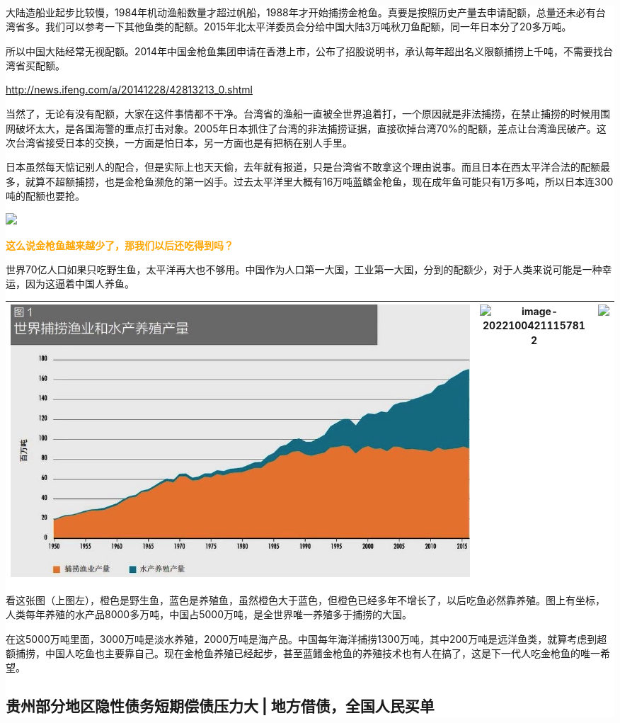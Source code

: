 大陆造船业起步比较慢，1984年机动渔船数量才超过帆船，1988年才开始捕捞金枪鱼。真要是按照历史产量去申请配额，总量还未必有台湾省多。我们可以参考一下其他鱼类的配额。2015年北太平洋委员会分给中国大陆3万吨秋刀鱼配额，同一年日本分了20多万吨。

所以中国大陆经常无视配额。2014年中国金枪鱼集团申请在香港上市，公布了招股说明书，承认每年超出名义限额捕捞上千吨，不需要找台湾省买配额。

http://news.ifeng.com/a/20141228/42813213_0.shtml

当然了，无论有没有配额，大家在这件事情都不干净。台湾省的渔船一直被全世界追着打，一个原因就是非法捕捞，在禁止捕捞的时候用围网破坏太大，是各国海警的重点打击对象。2005年日本抓住了台湾的非法捕捞证据，直接砍掉台湾70%的配额，差点让台湾渔民破产。这次台湾省接受日本的交换，一方面是怕日本，另一方面也是有把柄在别人手里。

日本虽然每天惦记别人的配合，但是实际上也天天偷，去年就有报道，只是台湾省不敢拿这个理由说事。而且日本在西太平洋合法的配额最多，就算不超额捕捞，也是金枪鱼濒危的第一凶手。过去太平洋里大概有16万吨蓝鳍金枪鱼，现在成年鱼可能只有1万多吨，所以日本连300吨的配额也要抢。

![](https://s2.loli.net/2022/11/04/tDShET62RkojmCX.jpg)

**<font color='orange'>这么说金枪鱼越来越少了，那我们以后还吃得到吗？</font>**

世界70亿人口如果只吃野生鱼，太平洋再大也不够用。中国作为人口第一大国，工业第一大国，分到的配额少，对于人类来说可能是一种幸运，因为这逼着中国人养鱼。

| ![捕捞和养殖走势图](image.assets/cn44-2019-9-18-捕捞和养殖走势图.jpg "捕捞和养殖走势图") | ![image-20221004211157812](image.assets/image-20221004211157812.jpg) | ![](https://s2.loli.net/2022/11/04/Zq3um8axXHz4tSJ.jpg) |
| ------------------------------------------------------------ | ------------------------------------------------------------ | ------------------------------------------------------- |

看这张图（上图左），橙色是野生鱼，蓝色是养殖鱼，虽然橙色大于蓝色，但橙色已经多年不增长了，以后吃鱼必然靠养殖。图上有坐标，人类每年养殖的水产品8000多万吨，中国占5000万吨，是全世界唯一养殖多于捕捞的大国。

在这5000万吨里面，3000万吨是淡水养殖，2000万吨是海产品。中国每年海洋捕捞1300万吨，其中200万吨是远洋鱼类，就算考虑到超额捕捞，中国人吃鱼也主要靠自己。现在金枪鱼养殖已经起步，甚至蓝鳍金枪鱼的养殖技术也有人在搞了，这是下一代人吃金枪鱼的唯一希望。

## 贵州部分地区隐性债务短期偿债压力大 | 地方借债，全国人民买单
